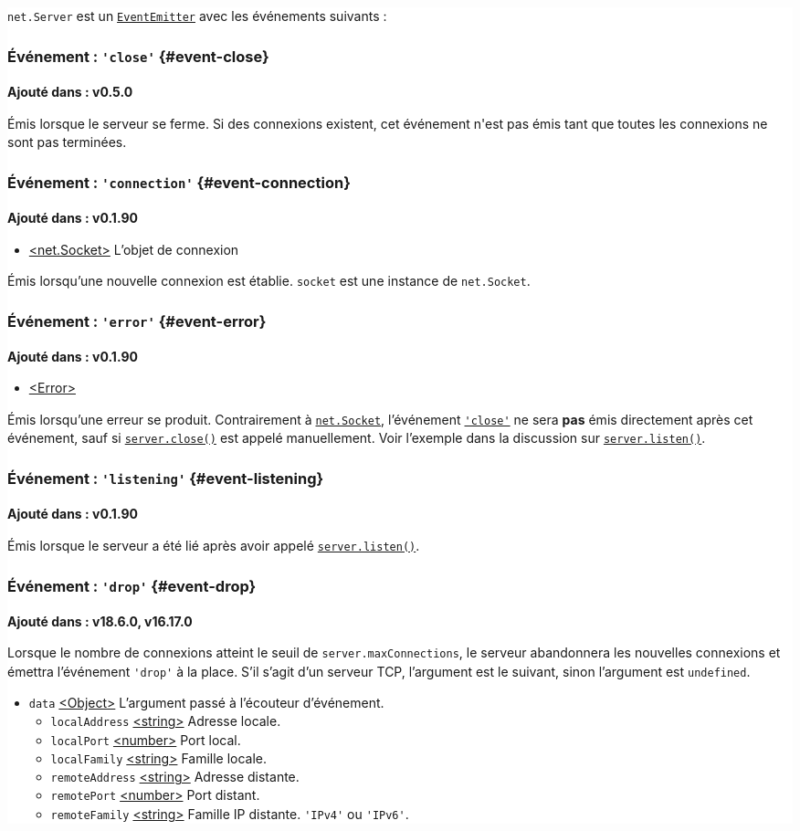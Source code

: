 `net.Server` est un [`EventEmitter`](/fr/nodejs/api/events#class-eventemitter) avec les événements suivants :

### Événement : `'close'` {#event-close}

**Ajouté dans : v0.5.0**

Émis lorsque le serveur se ferme. Si des connexions existent, cet événement n'est pas émis tant que toutes les connexions ne sont pas terminées.


### Événement : `'connection'` {#event-connection}

**Ajouté dans : v0.1.90**

- [\<net.Socket\>](/fr/nodejs/api/net#class-netsocket) L’objet de connexion

Émis lorsqu’une nouvelle connexion est établie. `socket` est une instance de `net.Socket`.

### Événement : `'error'` {#event-error}

**Ajouté dans : v0.1.90**

- [\<Error\>](https://developer.mozilla.org/en-US/docs/Web/JavaScript/Reference/Global_Objects/Error)

Émis lorsqu’une erreur se produit. Contrairement à [`net.Socket`](/fr/nodejs/api/net#class-netsocket), l’événement [`'close'`](/fr/nodejs/api/net#event-close) ne sera **pas** émis directement après cet événement, sauf si [`server.close()`](/fr/nodejs/api/net#serverclosecallback) est appelé manuellement. Voir l’exemple dans la discussion sur [`server.listen()`](/fr/nodejs/api/net#serverlisten).

### Événement : `'listening'` {#event-listening}

**Ajouté dans : v0.1.90**

Émis lorsque le serveur a été lié après avoir appelé [`server.listen()`](/fr/nodejs/api/net#serverlisten).

### Événement : `'drop'` {#event-drop}

**Ajouté dans : v18.6.0, v16.17.0**

Lorsque le nombre de connexions atteint le seuil de `server.maxConnections`, le serveur abandonnera les nouvelles connexions et émettra l’événement `'drop'` à la place. S’il s’agit d’un serveur TCP, l’argument est le suivant, sinon l’argument est `undefined`.

- `data` [\<Object\>](https://developer.mozilla.org/en-US/docs/Web/JavaScript/Reference/Global_Objects/Object) L’argument passé à l’écouteur d’événement.
    - `localAddress` [\<string\>](https://developer.mozilla.org/en-US/docs/Web/JavaScript/Data_structures#String_type) Adresse locale.
    - `localPort` [\<number\>](https://developer.mozilla.org/en-US/docs/Web/JavaScript/Data_structures#Number_type) Port local.
    - `localFamily` [\<string\>](https://developer.mozilla.org/en-US/docs/Web/JavaScript/Data_structures#String_type) Famille locale.
    - `remoteAddress` [\<string\>](https://developer.mozilla.org/en-US/docs/Web/JavaScript/Data_structures#String_type) Adresse distante.
    - `remotePort` [\<number\>](https://developer.mozilla.org/en-US/docs/Web/JavaScript/Data_structures#Number_type) Port distant.
    - `remoteFamily` [\<string\>](https://developer.mozilla.org/en-US/docs/Web/JavaScript/Data_structures#String_type) Famille IP distante. `'IPv4'` ou `'IPv6'`.
